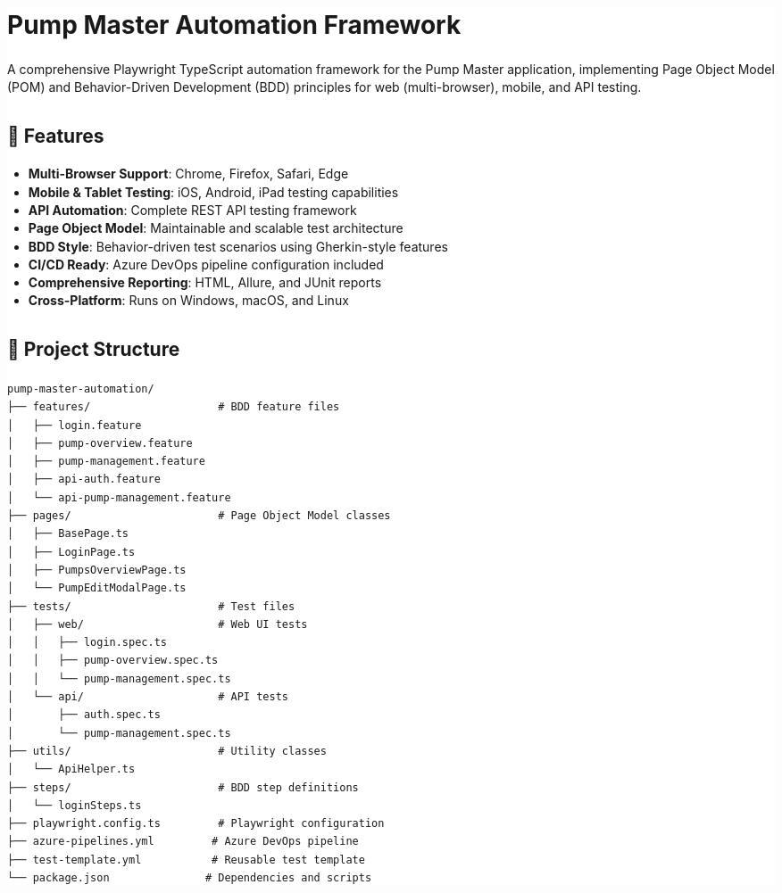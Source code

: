 # Pump Master Automation Framework

A comprehensive Playwright TypeScript automation framework for the Pump Master
application, implementing Page Object Model (POM) and Behavior-Driven
Development (BDD) principles for web (multi-browser), mobile, and API testing.

## 🚀 Features

- **Multi-Browser Support**: Chrome, Firefox, Safari, Edge
- **Mobile & Tablet Testing**: iOS, Android, iPad testing capabilities
- **API Automation**: Complete REST API testing framework
- **Page Object Model**: Maintainable and scalable test architecture
- **BDD Style**: Behavior-driven test scenarios using Gherkin-style features
- **CI/CD Ready**: Azure DevOps pipeline configuration included
- **Comprehensive Reporting**: HTML, Allure, and JUnit reports
- **Cross-Platform**: Runs on Windows, macOS, and Linux

## 📁 Project Structure

```
pump-master-automation/
├── features/                    # BDD feature files
│   ├── login.feature
│   ├── pump-overview.feature
│   ├── pump-management.feature
│   ├── api-auth.feature
│   └── api-pump-management.feature
├── pages/                       # Page Object Model classes
│   ├── BasePage.ts
│   ├── LoginPage.ts
│   ├── PumpsOverviewPage.ts
│   └── PumpEditModalPage.ts
├── tests/                       # Test files
│   ├── web/                     # Web UI tests
│   │   ├── login.spec.ts
│   │   ├── pump-overview.spec.ts
│   │   └── pump-management.spec.ts
│   └── api/                     # API tests
│       ├── auth.spec.ts
│       └── pump-management.spec.ts
├── utils/                       # Utility classes
│   └── ApiHelper.ts
├── steps/                       # BDD step definitions
│   └── loginSteps.ts
├── playwright.config.ts         # Playwright configuration
├── azure-pipelines.yml         # Azure DevOps pipeline
├── test-template.yml           # Reusable test template
└── package.json               # Dependencies and scripts
```
